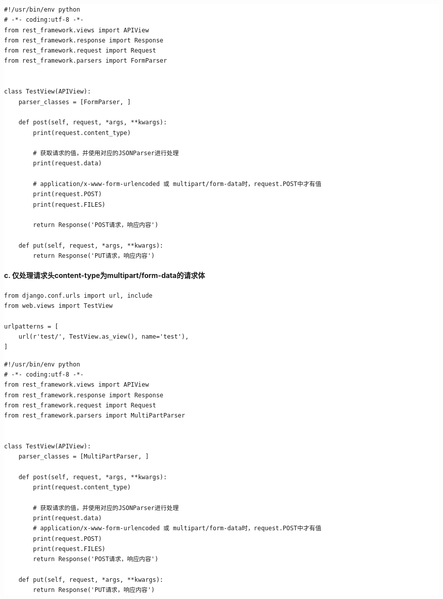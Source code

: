 ```
#!/usr/bin/env python
# -*- coding:utf-8 -*-
from rest_framework.views import APIView
from rest_framework.response import Response
from rest_framework.request import Request
from rest_framework.parsers import FormParser


class TestView(APIView):
    parser_classes = [FormParser, ]

    def post(self, request, *args, **kwargs):
        print(request.content_type)

        # 获取请求的值，并使用对应的JSONParser进行处理
        print(request.data)

        # application/x-www-form-urlencoded 或 multipart/form-data时，request.POST中才有值
        print(request.POST)
        print(request.FILES)

        return Response('POST请求，响应内容')

    def put(self, request, *args, **kwargs):
        return Response('PUT请求，响应内容')
```

#### **c. 仅处理请求头content-type为multipart/form-data的请求体**

```
from django.conf.urls import url, include
from web.views import TestView

urlpatterns = [
    url(r'test/', TestView.as_view(), name='test'),
]
```

```
#!/usr/bin/env python
# -*- coding:utf-8 -*-
from rest_framework.views import APIView
from rest_framework.response import Response
from rest_framework.request import Request
from rest_framework.parsers import MultiPartParser


class TestView(APIView):
    parser_classes = [MultiPartParser, ]

    def post(self, request, *args, **kwargs):
        print(request.content_type)

        # 获取请求的值，并使用对应的JSONParser进行处理
        print(request.data)
        # application/x-www-form-urlencoded 或 multipart/form-data时，request.POST中才有值
        print(request.POST)
        print(request.FILES)
        return Response('POST请求，响应内容')

    def put(self, request, *args, **kwargs):
        return Response('PUT请求，响应内容')
```

